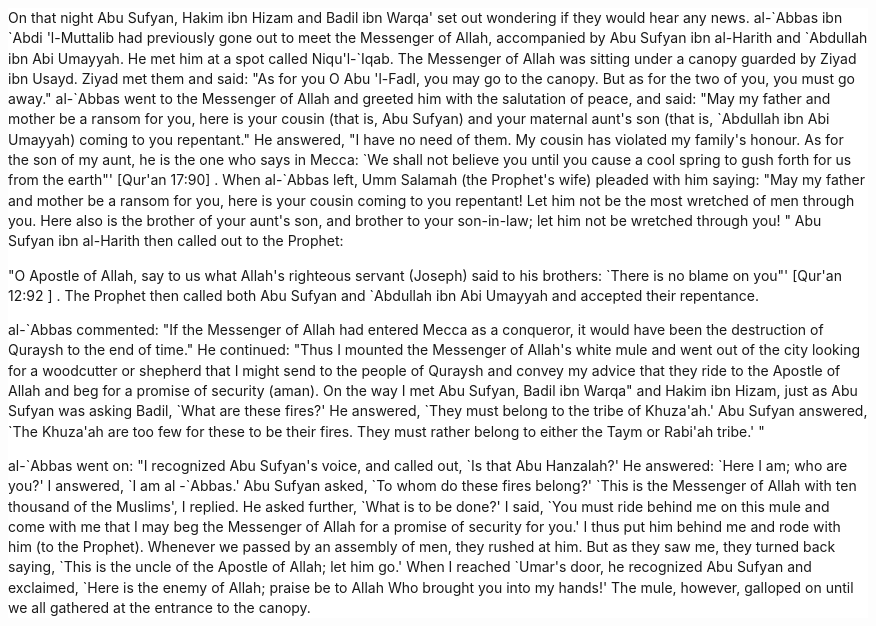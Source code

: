 On that night Abu Sufyan, Hakim ibn Hizam and Badil ibn Warqa' set out
wondering if they would hear any news. al-\`Abbas ibn \`Abdi 'l-Muttalib
had previously gone out to meet the Messenger of Allah, accompanied by
Abu Sufyan ibn al-Harith and \`Abdullah ibn Abi Umayyah. He met him at a
spot called Niqu'l-\`Iqab. The Messenger of Allah was sitting under a
canopy guarded by Ziyad ibn Usayd. Ziyad met them and said: "As for you
O Abu 'l-Fadl, you may go to the canopy. But as for the two of you, you
must go away." al-\`Abbas went to the Messenger of Allah and greeted him
with the salutation of peace, and said: "May my father and mother be a
ransom for you, here is your cousin (that is, Abu Sufyan) and your
maternal aunt's son (that is, \`Abdullah ibn Abi Umayyah) coming to you
repentant." He answered, "I have no need of them. My cousin has violated
my family's honour. As for the son of my aunt, he is the one who says in
Mecca: \`We shall not believe you until you cause a cool spring to gush
forth for us from the earth"' [Qur'an 17:90] . When al-\`Abbas left, Umm
Salamah (the Prophet's wife) pleaded with him saying: "May my father and
mother be a ransom for you, here is your cousin coming to you repentant!
Let him not be the most wretched of men through you. Here also is the
brother of your aunt's son, and brother to your son-in-law; let him not
be wretched through you! " Abu Sufyan ibn al-Harith then called out to
the Prophet:

"O Apostle of Allah, say to us what Allah's righteous servant (Joseph)
said to his brothers: \`There is no blame on you"' [Qur'an 12:92 ] . The
Prophet then called both Abu Sufyan and \`Abdullah ibn Abi Umayyah and
accepted their repentance.

al-\`Abbas commented: "If the Messenger of Allah had entered Mecca as a
conqueror, it would have been the destruction of Quraysh to the end of
time." He continued: "Thus I mounted the Messenger of Allah's white mule
and went out of the city looking for a woodcutter or shepherd that I
might send to the people of Quraysh and convey my advice that they ride
to the Apostle of Allah and beg for a promise of security (aman). On the
way I met Abu Sufyan, Badil ibn Warqa" and Hakim ibn Hizam, just as Abu
Sufyan was asking Badil, \`What are these fires?' He answered, \`They
must belong to the tribe of Khuza'ah.' Abu Sufyan answered, \`The
Khuza'ah are too few for these to be their fires. They must rather
belong to either the Taym or Rabi'ah tribe.' "

al-\`Abbas went on: "I recognized Abu Sufyan's voice, and called out,
\`Is that Abu Hanzalah?' He answered: \`Here I am; who are you?' I
answered, \`I am al -\`Abbas.' Abu Sufyan asked, \`To whom do these
fires belong?' \`This is the Messenger of Allah with ten thousand of the
Muslims', I replied. He asked further, \`What is to be done?' I said,
\`You must ride behind me on this mule and come with me that I may beg
the Messenger of Allah for a promise of security for you.' I thus put
him behind me and rode with him (to the Prophet). Whenever we passed by
an assembly of men, they rushed at him. But as they saw me, they turned
back saying, \`This is the uncle of the Apostle of Allah; let him go.'
When I reached \`Umar's door, he recognized Abu Sufyan and exclaimed,
\`Here is the enemy of Allah; praise be to Allah Who brought you into my
hands!' The mule, however, galloped on until we all gathered at the
entrance to the canopy.
